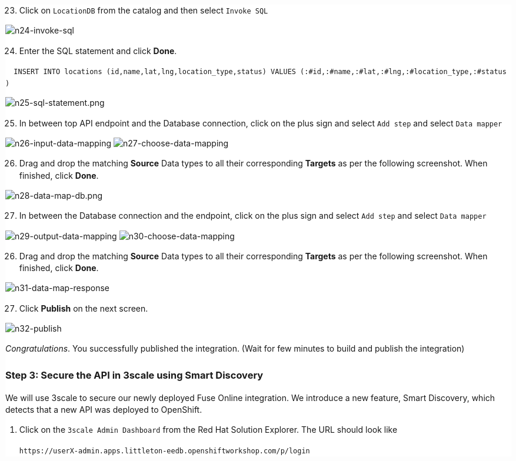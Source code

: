 23. Click on `LocationDB` from the catalog and then select `Invoke SQL`

 ![n24-invoke-sql](images/n24-invoke-sql.png "Invoke SQL")

24. Enter the SQL statement and click **Done**.

 ```
   INSERT INTO locations (id,name,lat,lng,location_type,status) VALUES (:#id,:#name,:#lat,:#lng,:#location_type,:#status )
 ```

 ![n25-sql-statement.png](images/n25-sql-statement.png "Invoke SQL 2")

25. In between top API endpoint and the Database connection, click on the plus sign and select `Add step` and select `Data mapper`

 ![n26-input-data-mapping](images/n26-input-data-mapping.png "Data Mapper")
 ![n27-choose-data-mapping](images/n27-choose-data-mapping.png "Data Mapper")


26. Drag and drop the matching **Source** Data types to all their corresponding **Targets** as per the following screenshot. When finished, click **Done**.

 ![n28-data-map-db.png](images/n28-data-map-db.png "Configure Mapper")

27. In between the Database connection and the endpoint, click on the plus sign and select `Add step` and select `Data mapper`

 ![n29-output-data-mapping](images/n29-output-data-mapping.png "Data Mapper")
 ![n30-choose-data-mapping](images/n30-choose-data-mapping.png "Data Mapper")


26. Drag and drop the matching **Source** Data types to all their corresponding **Targets** as per the following screenshot. When finished, click **Done**.

 ![n31-data-map-response](images/n31-data-map-response.png "Configure Mapper")

27. Click **Publish** on the next screen.

 ![n32-publish](images/n32-publish.png "Publish Integration")

*Congratulations*. You successfully published the integration. (Wait for few minutes to build and publish the integration)

### Step 3: Secure the API in 3scale using Smart Discovery

We will use 3scale to secure our newly deployed Fuse Online integration.  We introduce a new feature, Smart Discovery, which detects that a new API was deployed to OpenShift.

1. Click on the `3scale Admin Dashboard` from the Red Hat Solution Explorer. The URL should look like

    ```bash
    https://userX-admin.apps.littleton-eedb.openshiftworkshop.com/p/login
    ```
